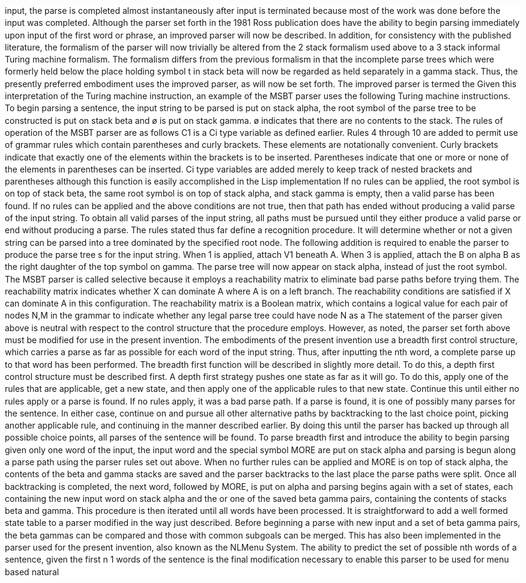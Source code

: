 input, the parse is completed almost instantaneously after input is terminated because most of the work was done before the input was completed. Although the parser set forth in the 1981 Ross publication does have the ability to begin parsing immediately upon input of the first word or phrase, an improved parser will now be described. In addition, for consistency with the published literature, the formalism of the parser will now trivially be altered from the 2 stack formalism used above to a 3 stack informal Turing machine formalism. The formalism differs from the previous formalism in that the incomplete parse trees which were formerly held below the place holding symbol t in stack beta will now be regarded as held separately in a gamma stack. Thus, the presently preferred embodiment uses the improved parser, as will now be set forth. The improved parser is termed the Given this interpretation of the Turing machine instruction, an example of the MSBT parser uses the following Turing machine instructions. To begin parsing a sentence, the input string to be parsed is put on stack alpha, the root symbol of the parse tree to be constructed is put on stack beta and ø is put on stack gamma. ø indicates that there are no contents to the stack. The rules of operation of the MSBT parser are as follows C1 is a Ci type variable as defined earlier. Rules 4 through 10 are added to permit use of grammar rules which contain parentheses and curly brackets. These elements are notationally convenient. Curly brackets indicate that exactly one of the elements within the brackets is to be inserted. Parentheses indicate that one or more or none of the elements in parentheses can be inserted. Ci type variables are added merely to keep track of nested brackets and parentheses although this function is easily accomplished in the Lisp implementation If no rules can be applied, the root symbol is on top of stack beta, the same root symbol is on top of stack alpha, and stack gamma is empty, then a valid parse has been found. If no rules can be applied and the above conditions are not true, then that path has ended without producing a valid parse of the input string. To obtain all valid parses of the input string, all paths must be pursued until they either produce a valid parse or end without producing a parse. The rules stated thus far define a recognition procedure. It will determine whether or not a given string can be parsed into a tree dominated by the specified root node. The following addition is required to enable the parser to produce the parse tree s for the input string. When 1 is applied, attach V1 beneath A. When 3 is applied, attach the B on alpha B as the right daughter of the top symbol on gamma. The parse tree will now appear on stack alpha, instead of just the root symbol. The MSBT parser is called selective because it employs a reachability matrix to eliminate bad parse paths before trying them. The reachability matrix indicates whether X can dominate A where A is on a left branch. The reachability conditions are satisfied if X can dominate A in this configuration. The reachability matrix is a Boolean matrix, which contains a logical value for each pair of nodes N,M in the grammar to indicate whether any legal parse tree could have node N as a The statement of the parser given above is neutral with respect to the control structure that the procedure employs. However, as noted, the parser set forth above must be modified for use in the present invention. The embodiments of the present invention use a breadth first control structure, which carries a parse as far as possible for each word of the input string. Thus, after inputting the nth word, a complete parse up to that word has been performed. The breadth first function will be described in slightly more detail. To do this, a depth first control structure must be described first. A depth first strategy pushes one state as far as it will go. To do this, apply one of the rules that are applicable, get a new state, and then apply one of the applicable rules to that new state. Continue this until either no rules apply or a parse is found. If no rules apply, it was a bad parse path. If a parse is found, it is one of possibly many parses for the sentence. In either case, continue on and pursue all other alternative paths by backtracking to the last choice point, picking another applicable rule, and continuing in the manner described earlier. By doing this until the parser has backed up through all possible choice points, all parses of the sentence will be found. To parse breadth first and introduce the ability to begin parsing given only one word of the input, the input word and the special symbol MORE are put on stack alpha and parsing is begun along a parse path using the parser rules set out above. When no further rules can be applied and MORE is on top of stack alpha, the contents of the beta and gamma stacks are saved and the parser backtracks to the last place the parse paths were split. Once all backtracking is completed, the next word, followed by MORE, is put on alpha and parsing begins again with a set of states, each containing the new input word on stack alpha and the or one of the saved beta gamma pairs, containing the contents of stacks beta and gamma. This procedure is then iterated until all words have been processed. It is straightforward to add a well formed state table to a parser modified in the way just described. Before beginning a parse with new input and a set of beta gamma pairs, the beta gammas can be compared and those with common subgoals can be merged. This has also been implemented in the parser used for the present invention, also known as the NLMenu System. The ability to predict the set of possible nth words of a sentence, given the first n 1 words of the sentence is the final modification necessary to enable this parser to be used for menu based natural